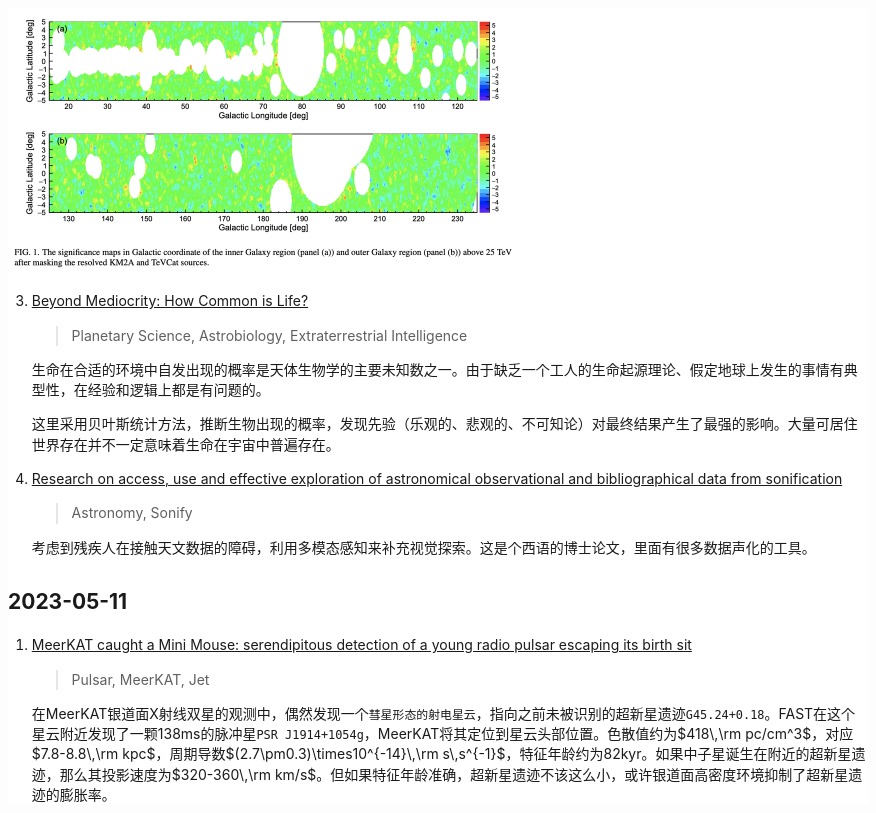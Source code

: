    <img src="Figures/image-20230510105305291.png" alt="image-20230510105305291" style="zoom:50%;" />

3. [Beyond Mediocrity: How Common is Life?](https://arxiv.org/abs/2305.05395)

   > Planetary Science, Astrobiology, Extraterrestrial Intelligence

   生命在合适的环境中自发出现的概率是天体生物学的主要未知数之一。由于缺乏一个工人的生命起源理论、假定地球上发生的事情有典型性，在经验和逻辑上都是有问题的。

   这里采用贝叶斯统计方法，推断生物出现的概率，发现先验（乐观的、悲观的、不可知论）对最终结果产生了最强的影响。大量可居住世界存在并不一定意味着生命在宇宙中普遍存在。

4. [Research on access, use and effective exploration of astronomical observational and bibliographical data from sonification](https://arxiv.org/abs/2305.05635)

   > Astronomy, Sonify

   考虑到残疾人在接触天文数据的障碍，利用多模态感知来补充视觉探索。这是个西语的博士论文，里面有很多数据声化的工具。

## 2023-05-11

1. [MeerKAT caught a Mini Mouse: serendipitous detection of a young radio pulsar escaping its birth sit](https://arxiv.org/abs/2305.06130)

   > Pulsar, MeerKAT, Jet

   在MeerKAT银道面X射线双星的观测中，偶然发现一个`彗星形态的射电星云`，指向之前未被识别的超新星遗迹`G45.24+0.18`。FAST在这个星云附近发现了一颗138ms的脉冲星`PSR J1914+1054g`，MeerKAT将其定位到星云头部位置。色散值约为$418\,\rm pc/cm^3$，对应$7.8-8.8\,\rm kpc$，周期导数$(2.7\pm0.3)\times10^{-14}\,\rm s\,s^{-1}$，特征年龄约为82kyr。如果中子星诞生在附近的超新星遗迹，那么其投影速度为$320-360\,\rm km/s$。但如果特征年龄准确，超新星遗迹不该这么小，或许银道面高密度环境抑制了超新星遗迹的膨胀率。
